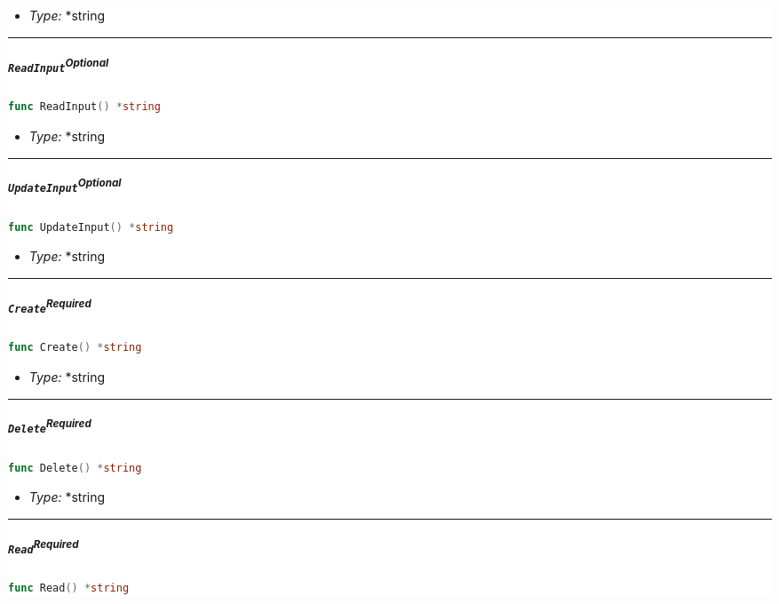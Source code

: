 - *Type:* *string

---

##### `ReadInput`<sup>Optional</sup> <a name="ReadInput" id="@cdktf/provider-azurerm.synapseLinkedService.SynapseLinkedServiceTimeoutsOutputReference.property.readInput"></a>

```go
func ReadInput() *string
```

- *Type:* *string

---

##### `UpdateInput`<sup>Optional</sup> <a name="UpdateInput" id="@cdktf/provider-azurerm.synapseLinkedService.SynapseLinkedServiceTimeoutsOutputReference.property.updateInput"></a>

```go
func UpdateInput() *string
```

- *Type:* *string

---

##### `Create`<sup>Required</sup> <a name="Create" id="@cdktf/provider-azurerm.synapseLinkedService.SynapseLinkedServiceTimeoutsOutputReference.property.create"></a>

```go
func Create() *string
```

- *Type:* *string

---

##### `Delete`<sup>Required</sup> <a name="Delete" id="@cdktf/provider-azurerm.synapseLinkedService.SynapseLinkedServiceTimeoutsOutputReference.property.delete"></a>

```go
func Delete() *string
```

- *Type:* *string

---

##### `Read`<sup>Required</sup> <a name="Read" id="@cdktf/provider-azurerm.synapseLinkedService.SynapseLinkedServiceTimeoutsOutputReference.property.read"></a>

```go
func Read() *string
```
